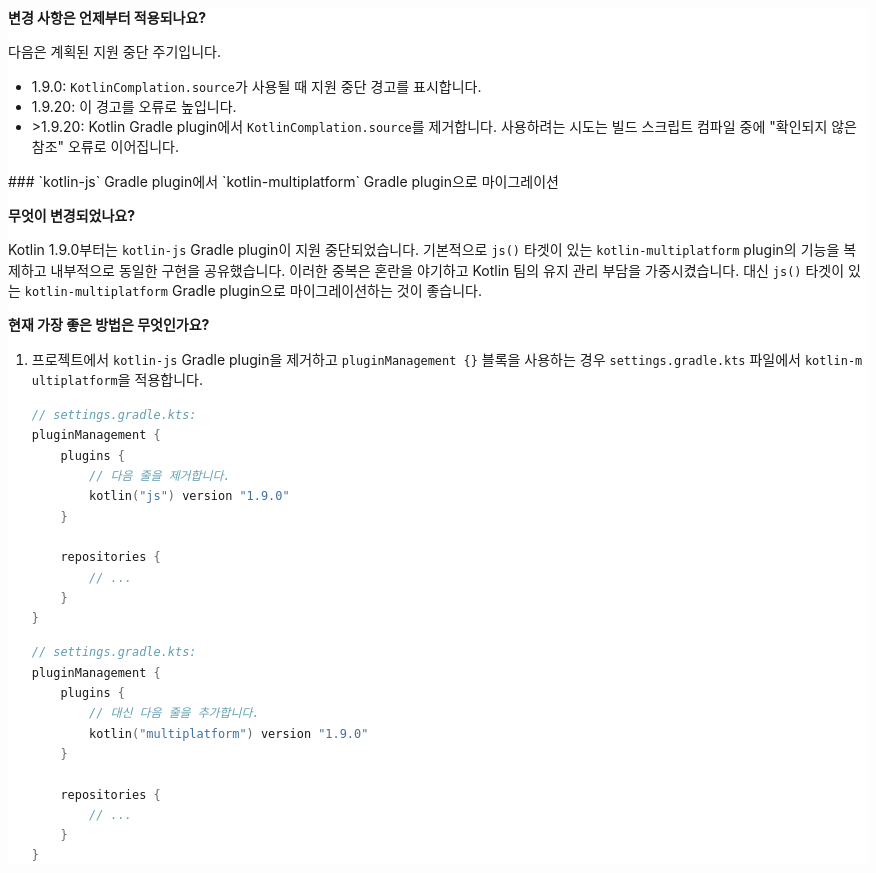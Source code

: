 **변경 사항은 언제부터 적용되나요?**

다음은 계획된 지원 중단 주기입니다.

* 1.9.0: `KotlinComplation.source`가 사용될 때 지원 중단 경고를 표시합니다.
* 1.9.20: 이 경고를 오류로 높입니다.
* &gt;1.9.20: Kotlin Gradle plugin에서 `KotlinComplation.source`를 제거합니다. 사용하려는 시도는 빌드 스크립트 컴파일 중에 "확인되지 않은
  참조" 오류로 이어집니다.

<anchor name="kotlin-js-plugin-deprecation"/>
### `kotlin-js` Gradle plugin에서 `kotlin-multiplatform` Gradle plugin으로 마이그레이션

**무엇이 변경되었나요?**

Kotlin 1.9.0부터는 `kotlin-js` Gradle plugin이
지원 중단되었습니다. 기본적으로 `js()` 타겟이 있는 `kotlin-multiplatform` plugin의 기능을 복제하고 내부적으로 동일한 구현을 공유했습니다.
이러한 중복은 혼란을 야기하고 Kotlin 팀의 유지 관리 부담을 가중시켰습니다. 대신 `js()` 타겟이 있는 `kotlin-multiplatform` Gradle plugin으로 마이그레이션하는 것이 좋습니다.

**현재 가장 좋은 방법은 무엇인가요?**

1. 프로젝트에서 `kotlin-js` Gradle plugin을 제거하고 `pluginManagement {}` 블록을 사용하는 경우 `settings.gradle.kts` 파일에서 `kotlin-multiplatform`을 적용합니다.

   <Tabs>
   <TabItem value="kotlin-js" label="kotlin-js">

   ```kotlin
   // settings.gradle.kts:
   pluginManagement {
       plugins {
           // 다음 줄을 제거합니다.
           kotlin("js") version "1.9.0"
       }
       
       repositories {
           // ...
       }
   }
   ```

   </TabItem>
   <TabItem value="kotlin-multiplatform" label="kotlin-multiplatform">

   ```kotlin
   // settings.gradle.kts:
   pluginManagement {
       plugins {
           // 대신 다음 줄을 추가합니다.
           kotlin("multiplatform") version "1.9.0"
       }
       
       repositories {
           // ...
       }
   }
   ```
